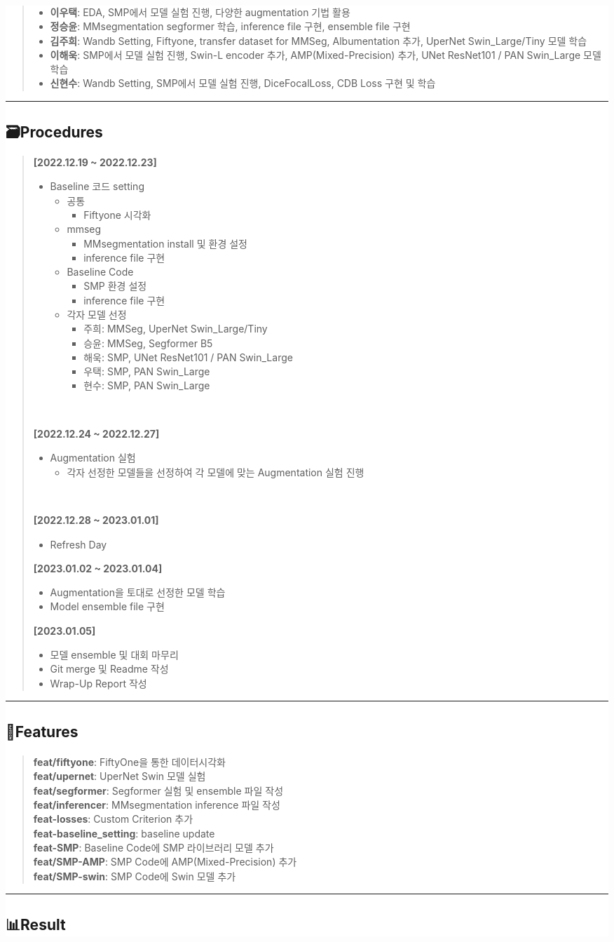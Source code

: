 >- **이우택**: EDA, SMP에서 모델 실험 진행, 다양한 augmentation 기법 활용
>- **정승윤**: MMsegmentation segformer 학습, inference file 구현, ensemble file 구현 
>- **김주희**: Wandb Setting, Fiftyone, transfer dataset for MMSeg, Albumentation 추가, UperNet Swin_Large/Tiny 모델 학습
>- **이해욱**: SMP에서 모델 실험 진행, Swin-L encoder 추가, AMP(Mixed-Precision) 추가, UNet ResNet101 / PAN Swin_Large 모델 학습
>- **신현수**: Wandb Setting, SMP에서 모델 실험 진행, DiceFocalLoss, CDB Loss 구현 및 학습
---
## 🗃️Procedures
>**[2022.12.19 ~ 2022.12.23]**
>- Baseline 코드 setting
>   - 공통
>     - Fiftyone 시각화
>   - mmseg
>     - MMsegmentation install 및 환경 설정 
>     - inference file 구현
>   - Baseline Code
>      - SMP 환경 설정
>      - inference file 구현
>   - 각자 모델 선정
>     - 주희: MMSeg, UperNet Swin_Large/Tiny 
>     - 승윤: MMSeg, Segformer B5
>     - 해욱: SMP, UNet ResNet101 / PAN Swin_Large
>     - 우택: SMP, PAN Swin_Large
>     - 현수: SMP, PAN Swin_Large
>     
><br>
>
>**[2022.12.24 ~ 2022.12.27]**
>- Augmentation 실험
>   - 각자 선정한 모델들을 선정하여 각 모델에 맞는 Augmentation 실험 진행 
><br>
>
>**[2022.12.28 ~ 2023.01.01]**
>- Refresh Day
>
>**[2023.01.02 ~ 2023.01.04]**
>- Augmentation을 토대로 선정한 모델 학습
>- Model ensemble file 구현
>
>**[2023.01.05]**
>- 모델 ensemble 및 대회 마무리
>- Git merge 및 Readme 작성
>- Wrap-Up Report 작성


---
## 🌿Features
>**feat/fiftyone**: FiftyOne을 통한 데이터시각화  <br/>
>**feat/upernet**: UperNet Swin 모델 실험   <br/>
>**feat/segformer**: Segformer 실험 및 ensemble 파일 작성 <br/>
>**feat/inferencer**: MMsegmentation inference 파일 작성 <br/>
>**feat-losses**: Custom Criterion 추가<br/>
>**feat-baseline_setting**: baseline update<br/>
>**feat-SMP**: Baseline Code에 SMP 라이브러리 모델 추가<br/>
>**feat/SMP-AMP**: SMP Code에 AMP(Mixed-Precision) 추가<br/>
>**feat/SMP-swin**: SMP Code에 Swin 모델 추가<br/>
>
---
## 📊Result